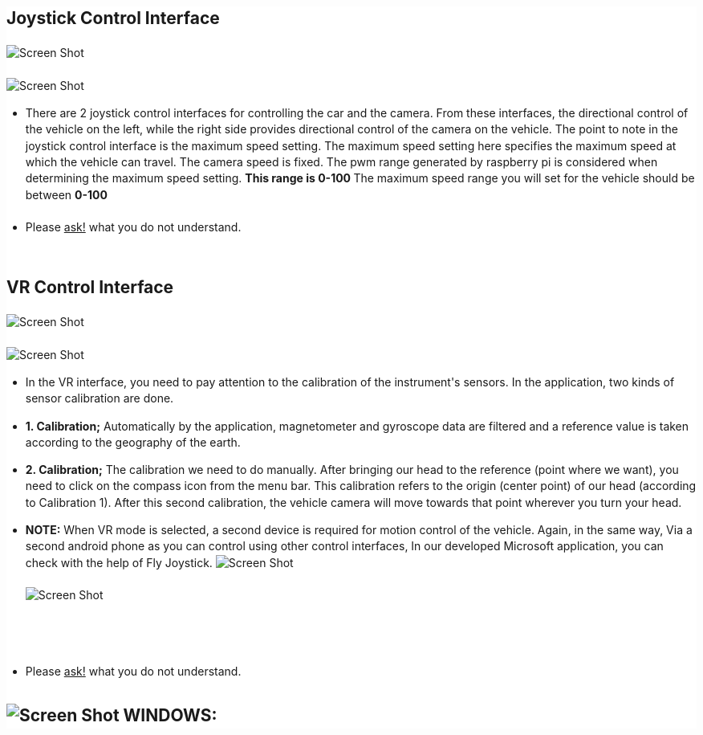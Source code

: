 ## Joystick Control Interface
![Screen Shot](https://github.com/zafersn/WiFi-RC-Controller-With-Camera/blob/master/V3Images/images/IMG_20170123_013536_641.jpg)<br><br>
![Screen Shot](https://github.com/zafersn/WiFi-RC-Controller-With-Camera/blob/master/V3Images/images/joysick_control_en.png)

* There are 2 joystick control interfaces for controlling the car and the camera. From these interfaces, the directional control of the vehicle on the left, while the right side provides directional control of the camera on the vehicle. The point to note in the joystick control interface is the maximum speed setting. The maximum speed setting here specifies the maximum speed at which the vehicle can travel. The camera speed is fixed. The pwm range generated by raspberry pi is considered when determining the maximum speed setting.  <b> This range is 0-100 </b> 
 The maximum speed range you will set for the vehicle should be between <b>0-100</b>
<br><br>
* Please  [ask!](https://github.com/zafersn/WiFi-RC-Controller-With-Camera/issues) what you do not understand.
<br><br>

## VR Control Interface

![Screen Shot](https://github.com/zafersn/WiFi-RC-Controller-With-Camera/blob/master/V3Images/images/Screenshot_vr.png)
<br> <br>
![Screen Shot](https://github.com/zafersn/WiFi-RC-Controller-With-Camera/blob/master/V3Images/images/Screenshot_20170122-205445.png)
<br>
* In the VR interface, you need to pay attention to the calibration of the instrument's sensors. In the application, two kinds of sensor calibration are done.
* **1. Calibration;** Automatically by the application, magnetometer and gyroscope data are filtered and a reference value is taken according to the geography of the earth.
* **2. Calibration;** The calibration we need to do manually. After bringing our head to the reference (point where we want), you need to click on the compass icon from the menu bar. This calibration refers to the origin (center point) of our head (according to Calibration 1). After this second calibration, the vehicle camera will move towards that point wherever you turn your head.

* **NOTE:** When VR mode is selected, a second device is required for motion control of the vehicle. Again, in the same way, Via a second android phone as you can control using other control interfaces, In our developed Microsoft application, you can check with the help of Fly Joystick. ![Screen Shot](https://github.com/zafersn/WiFi-RC-Controller-With-Camera/blob/master/V3Images/images/Retro-Games32x32.png) 
   <br><br>
![Screen Shot](https://github.com/zafersn/WiFi-RC-Controller-With-Camera/blob/master/V3Images/images/vr_aciklama_EN.png)<br>   
<br><br>

* Please  [ask!](https://github.com/zafersn/WiFi-RC-Controller-With-Camera/issues) what you do not understand.





## ![Screen Shot](https://github.com/zafersn/WiFi-RC-Controller-With-Camera/blob/master/V3Images/images/Microsoft-windows-8-icon32x32.png)    WINDOWS: <br>   
